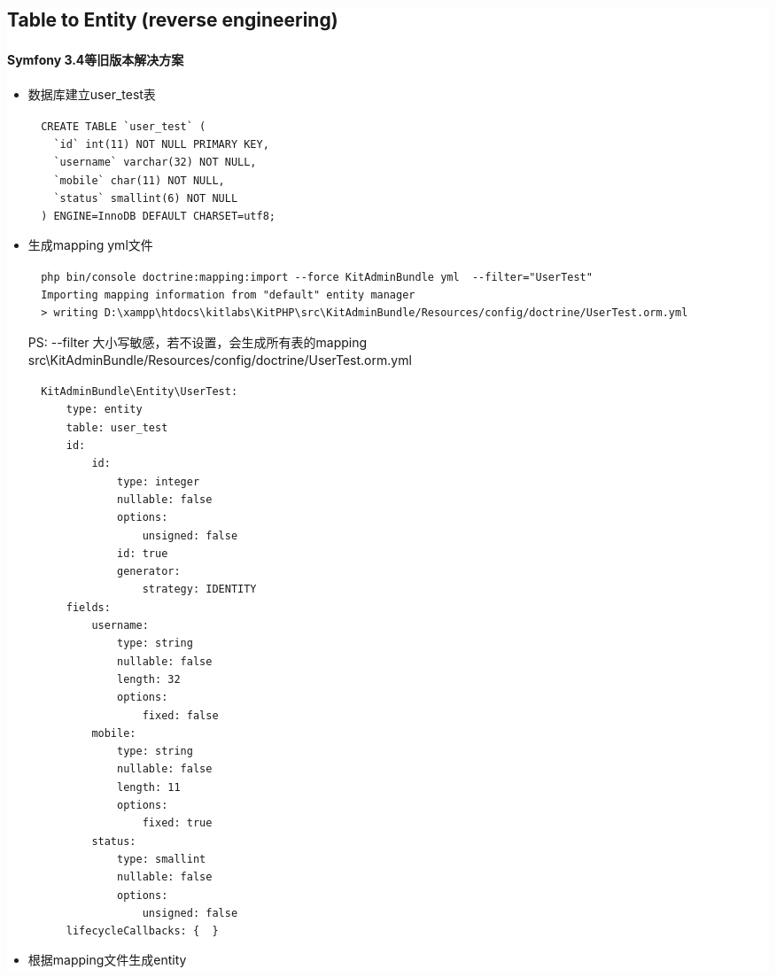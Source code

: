 ## Table to Entity (reverse engineering)
#### Symfony 3.4等旧版本解决方案
- 数据库建立user_test表

		CREATE TABLE `user_test` (
		  `id` int(11) NOT NULL PRIMARY KEY,
		  `username` varchar(32) NOT NULL,
		  `mobile` char(11) NOT NULL,
		  `status` smallint(6) NOT NULL
		) ENGINE=InnoDB DEFAULT CHARSET=utf8;
- 生成mapping yml文件

		php bin/console doctrine:mapping:import --force KitAdminBundle yml  --filter="UserTest"
		Importing mapping information from "default" entity manager
  		> writing D:\xampp\htdocs\kitlabs\KitPHP\src\KitAdminBundle/Resources/config/doctrine/UserTest.orm.yml
  	PS: --filter 大小写敏感，若不设置，会生成所有表的mapping  
	src\KitAdminBundle/Resources/config/doctrine/UserTest.orm.yml

		KitAdminBundle\Entity\UserTest:
		    type: entity
		    table: user_test
		    id:
		        id:
		            type: integer
		            nullable: false
		            options:
		                unsigned: false
		            id: true
		            generator:
		                strategy: IDENTITY
		    fields:
		        username:
		            type: string
		            nullable: false
		            length: 32
		            options:
		                fixed: false
		        mobile:
		            type: string
		            nullable: false
		            length: 11
		            options:
		                fixed: true
		        status:
		            type: smallint
		            nullable: false
		            options:
		                unsigned: false
		    lifecycleCallbacks: {  }
- 根据mapping文件生成entity
